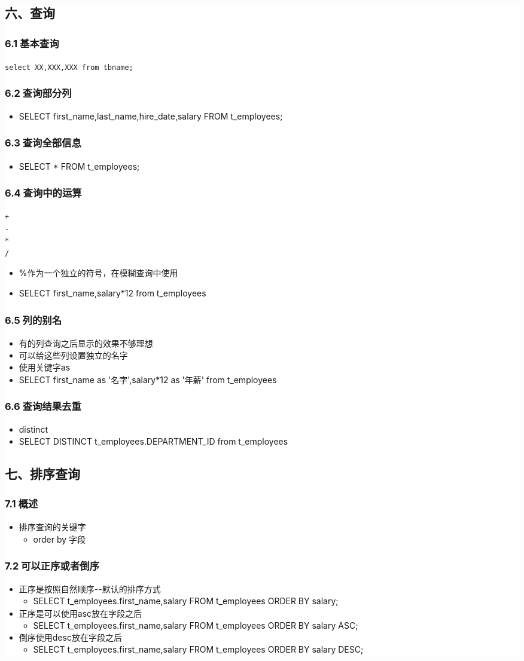 ## 六、查询

### 6.1 基本查询

```
select XX,XXX,XXX from tbname;
```

### 6.2 查询部分列

* SELECT first_name,last_name,hire_date,salary FROM t_employees;

### 6.3 查询全部信息

* SELECT * FROM t_employees;

### 6.4 查询中的运算

```
+
-
*
/
```

* %作为一个独立的符号，在模糊查询中使用

* SELECT first_name,salary*12 from t_employees

### 6.5 列的别名

* 有的列查询之后显示的效果不够理想
* 可以给这些列设置独立的名字
* 使用关键字as
* SELECT first_name as '名字',salary*12 as '年薪' from t_employees

### 6.6 查询结果去重

* distinct
* SELECT DISTINCT t_employees.DEPARTMENT_ID from t_employees

## 七、排序查询

### 7.1 概述

* 排序查询的关键字
  * order by 字段

### 7.2 可以正序或者倒序

* 正序是按照自然顺序--默认的排序方式
  * SELECT t_employees.first_name,salary FROM t_employees ORDER BY salary;
* 正序是可以使用asc放在字段之后
  * SELECT t_employees.first_name,salary FROM t_employees ORDER BY salary ASC;
* 倒序使用desc放在字段之后
  * SELECT t_employees.first_name,salary FROM t_employees ORDER BY salary DESC;
